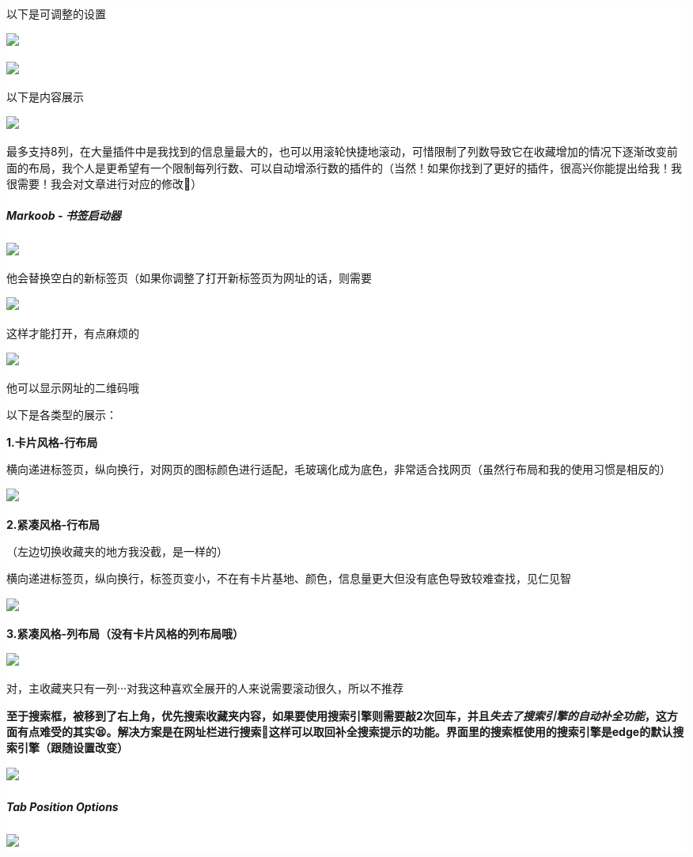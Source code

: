 以下是可调整的设置

![](https://mirror.ghproxy.com/https://raw.githubusercontent.com/Mikotoshire/Mikotoshire-/main/image-20231204174406972.png)

![](https://mirror.ghproxy.com/https://raw.githubusercontent.com/Mikotoshire/Mikotoshire-/main/image-20231204174423960.png)

以下是内容展示

![](https://mirror.ghproxy.com/https://raw.githubusercontent.com/Mikotoshire/Mikotoshire-/main/image-20231204174634565.png)

最多支持8列，在大量插件中是我找到的信息量最大的，也可以用滚轮快捷地滚动，可惜限制了列数导致它在收藏增加的情况下逐渐改变前面的布局，我个人是更希望有一个限制每列行数、可以自动增添行数的插件的（当然！如果你找到了更好的插件，很高兴你能提出给我！我很需要！我会对文章进行对应的修改🤗）

##### Markoob - 书签启动器

![](https://mirror.ghproxy.com/https://raw.githubusercontent.com/Mikotoshire/Mikotoshire-/main/image-20231204175107851.png)

他会替换空白的新标签页（如果你调整了打开新标签页为网址的话，则需要

![](https://mirror.ghproxy.com/https://raw.githubusercontent.com/Mikotoshire/Mikotoshire-/main/PixPin_2023-12-04_17-52-11.gif)

这样才能打开，有点麻烦的

![](https://mirror.ghproxy.com/https://raw.githubusercontent.com/Mikotoshire/Mikotoshire-/main/image-20231204175309385.png)

他可以显示网址的二维码哦

以下是各类型的展示：

**1.卡片风格-行布局**

横向递进标签页，纵向换行，对网页的图标颜色进行适配，毛玻璃化成为底色，非常适合找网页（虽然行布局和我的使用习惯是相反的）

![](https://mirror.ghproxy.com/https://raw.githubusercontent.com/Mikotoshire/Mikotoshire-/main/image-20231204175553276.png)

**2.紧凑风格-行布局**

（左边切换收藏夹的地方我没截，是一样的）

横向递进标签页，纵向换行，标签页变小，不在有卡片基地、颜色，信息量更大但没有底色导致较难查找，见仁见智

![](https://mirror.ghproxy.com/https://raw.githubusercontent.com/Mikotoshire/Mikotoshire-/main/image-20231204175942702.png)

**3.紧凑风格-列布局（没有卡片风格的列布局哦）**

![](https://mirror.ghproxy.com/https://raw.githubusercontent.com/Mikotoshire/Mikotoshire-/main/image-20231204180210380.png)

对，主收藏夹只有一列···对我这种喜欢全展开的人来说需要滚动很久，所以不推荐

**至于搜索框，被移到了右上角，优先搜索收藏夹内容，如果要使用搜索引擎则需要敲2次回车，并且*失去了搜索引擎的自动补全功能*，这方面有点难受的其实😫。解决方案是在网址栏进行搜索🤗这样可以取回补全搜索提示的功能。界面里的搜索框使用的搜索引擎是edge的默认搜索引擎（跟随设置改变）**

![](https://mirror.ghproxy.com/https://raw.githubusercontent.com/Mikotoshire/Mikotoshire-/main/PixPin_2023-12-04_18-07-48.gif)

##### Tab Position Options

![](https://mirror.ghproxy.com/https://raw.githubusercontent.com/Mikotoshire/Mikotoshire-/main/image-20231204183416593.png)

